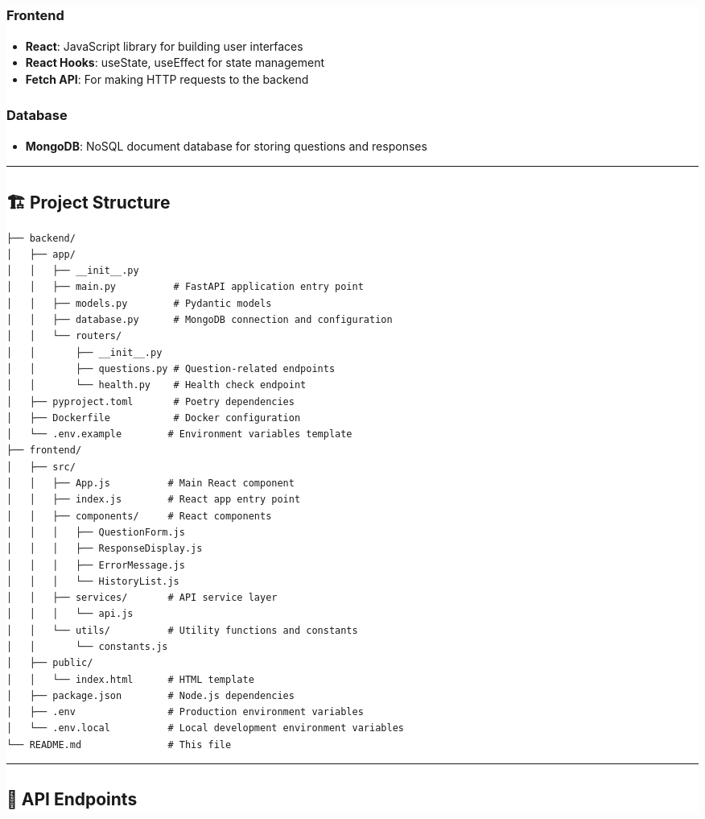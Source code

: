 ### Frontend
- **React**: JavaScript library for building user interfaces
- **React Hooks**: useState, useEffect for state management
- **Fetch API**: For making HTTP requests to the backend

### Database
- **MongoDB**: NoSQL document database for storing questions and responses

---

## 🏗️ Project Structure

```
├── backend/
│   ├── app/
│   │   ├── __init__.py
│   │   ├── main.py          # FastAPI application entry point
│   │   ├── models.py        # Pydantic models
│   │   ├── database.py      # MongoDB connection and configuration
│   │   └── routers/
│   │       ├── __init__.py
│   │       ├── questions.py # Question-related endpoints
│   │       └── health.py    # Health check endpoint
│   ├── pyproject.toml       # Poetry dependencies
│   ├── Dockerfile           # Docker configuration
│   └── .env.example        # Environment variables template
├── frontend/
│   ├── src/
│   │   ├── App.js          # Main React component
│   │   ├── index.js        # React app entry point
│   │   ├── components/     # React components
│   │   │   ├── QuestionForm.js
│   │   │   ├── ResponseDisplay.js
│   │   │   ├── ErrorMessage.js
│   │   │   └── HistoryList.js
│   │   ├── services/       # API service layer
│   │   │   └── api.js
│   │   └── utils/          # Utility functions and constants
│   │       └── constants.js
│   ├── public/
│   │   └── index.html      # HTML template
│   ├── package.json        # Node.js dependencies
│   ├── .env                # Production environment variables
│   └── .env.local          # Local development environment variables
└── README.md               # This file
```

---

## 🔌 API Endpoints
